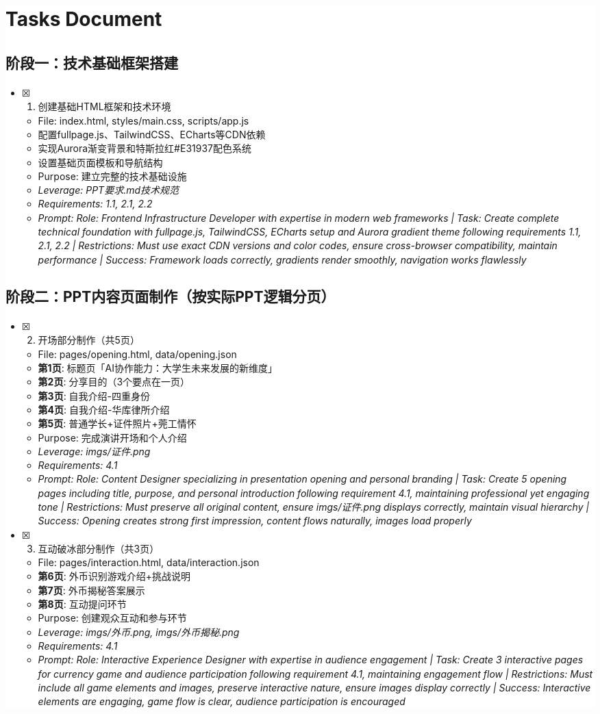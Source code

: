 # Tasks Document

## 阶段一：技术基础框架搭建

- [x] 1. 创建基础HTML框架和技术环境
  - File: index.html, styles/main.css, scripts/app.js
  - 配置fullpage.js、TailwindCSS、ECharts等CDN依赖
  - 实现Aurora渐变背景和特斯拉红#E31937配色系统
  - 设置基础页面模板和导航结构
  - Purpose: 建立完整的技术基础设施
  - _Leverage: PPT要求.md技术规范_
  - _Requirements: 1.1, 2.1, 2.2_
  - _Prompt: Role: Frontend Infrastructure Developer with expertise in modern web frameworks | Task: Create complete technical foundation with fullpage.js, TailwindCSS, ECharts setup and Aurora gradient theme following requirements 1.1, 2.1, 2.2 | Restrictions: Must use exact CDN versions and color codes, ensure cross-browser compatibility, maintain performance | Success: Framework loads correctly, gradients render smoothly, navigation works flawlessly_

## 阶段二：PPT内容页面制作（按实际PPT逻辑分页）

- [x] 2. 开场部分制作（共5页）
  - File: pages/opening.html, data/opening.json
  - **第1页**: 标题页「AI协作能力：大学生未来发展的新维度」
  - **第2页**: 分享目的（3个要点在一页）
  - **第3页**: 自我介绍-四重身份
  - **第4页**: 自我介绍-华库律所介绍
  - **第5页**: 普通学长+证件照片+莞工情怀
  - Purpose: 完成演讲开场和个人介绍
  - _Leverage: imgs/证件.png_
  - _Requirements: 4.1_
  - _Prompt: Role: Content Designer specializing in presentation opening and personal branding | Task: Create 5 opening pages including title, purpose, and personal introduction following requirement 4.1, maintaining professional yet engaging tone | Restrictions: Must preserve all original content, ensure imgs/证件.png displays correctly, maintain visual hierarchy | Success: Opening creates strong first impression, content flows naturally, images load properly_

- [x] 3. 互动破冰部分制作（共3页）
  - File: pages/interaction.html, data/interaction.json
  - **第6页**: 外币识别游戏介绍+挑战说明
  - **第7页**: 外币揭秘答案展示  
  - **第8页**: 互动提问环节
  - Purpose: 创建观众互动和参与环节
  - _Leverage: imgs/外币.png, imgs/外币揭秘.png_
  - _Requirements: 4.1_
  - _Prompt: Role: Interactive Experience Designer with expertise in audience engagement | Task: Create 3 interactive pages for currency game and audience participation following requirement 4.1, maintaining engagement flow | Restrictions: Must include all game elements and images, preserve interactive nature, ensure images display correctly | Success: Interactive elements are engaging, game flow is clear, audience participation is encouraged_
